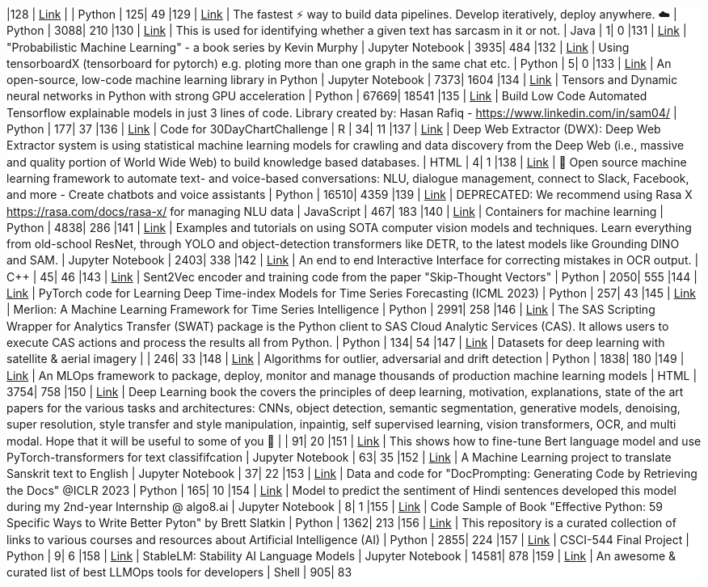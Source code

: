 |128 | [Link](https://github.com/piyushpathak03/cracking-the-data-science-interview-in-7-days) |  | Python | 125| 49
|129 | [Link](https://github.com/ploomber/ploomber) | The fastest ⚡️ way to build data pipelines. Develop iteratively, deploy anywhere. ☁️ | Python | 3088| 210
|130 | [Link](https://github.com/PrashanthVangipurapu/Sarcasm-Detection-in-Hindi-Text) | This is used for identifying whether a given text has sarcasm in it or not. | Java | 1| 0
|131 | [Link](https://github.com/probml/pml-book) | "Probabilistic Machine Learning" - a book series by Kevin Murphy | Jupyter Notebook | 3935| 484
|132 | [Link](https://github.com/Public-course/TensorboardX) | Using tensorboardX (tensorboard for pytorch) e.g. ploting more than one graph in the same chat etc. | Python | 5| 0
|133 | [Link](https://github.com/pycaret/pycaret) | An open-source, low-code machine learning library in Python | Jupyter Notebook | 7373| 1604
|134 | [Link](https://github.com/pytorch/pytorch) | Tensors and Dynamic neural networks in Python with strong GPU acceleration | Python | 67669| 18541
|135 | [Link](https://github.com/rafiqhasan/auto-tensorflow) | Build Low Code Automated Tensorflow explainable models in just 3 lines of code. Library created by: Hasan Rafiq - https://www.linkedin.com/in/sam04/ | Python | 177| 37
|136 | [Link](https://github.com/RamiKrispin/30DayChartChallenge) | Code for 30DayChartChallenge | R | 34| 11
|137 | [Link](https://github.com/RaoUmer/dwx) | Deep Web Extractor (DWX): Deep Web Extractor system is using statistical machine learning models for crawling and data discovery from the Deep Web (i.e., massive and quality portion of World Wide Web) to build knowledge based databases. | HTML | 4| 1
|138 | [Link](https://github.com/RasaHQ/rasa) | 💬   Open source machine learning framework to automate text- and voice-based conversations: NLU, dialogue management, connect to Slack, Facebook, and more - Create chatbots and voice assistants | Python | 16510| 4359
|139 | [Link](https://github.com/RasaHQ/rasa-nlu-trainer) | DEPRECATED: We recommend using Rasa X https://rasa.com/docs/rasa-x/ for managing NLU data | JavaScript | 467| 183
|140 | [Link](https://github.com/replicate/cog) | Containers for machine learning | Python | 4838| 286
|141 | [Link](https://github.com/roboflow/notebooks) | Examples and tutorials on using SOTA computer vision models and techniques. Learn everything from old-school ResNet, through YOLO and object-detection transformers like DETR, to the latest models like Grounding DINO and SAM. | Jupyter Notebook | 2403| 338
|142 | [Link](https://github.com/rohitsaluja22/OpenOCRCorrect) | An end to end Interactive Interface for correcting mistakes in OCR output. | C++ | 45| 46
|143 | [Link](https://github.com/ryankiros/skip-thoughts) | Sent2Vec encoder and training code from the paper "Skip-Thought Vectors" | Python | 2050| 555
|144 | [Link](https://github.com/salesforce/DeepTime) | PyTorch code for Learning Deep Time-index Models for Time Series Forecasting (ICML 2023) | Python | 257| 43
|145 | [Link](https://github.com/salesforce/Merlion) | Merlion: A Machine Learning Framework for Time Series Intelligence | Python | 2991| 258
|146 | [Link](https://github.com/sassoftware/python-swat) | The SAS Scripting Wrapper for Analytics Transfer (SWAT) package is the Python client to SAS Cloud Analytic Services (CAS).  It allows users to execute CAS actions and process the results all from Python. | Python | 134| 54
|147 | [Link](https://github.com/satellite-image-deep-learning/datasets) | Datasets for deep learning with satellite & aerial imagery |  | 246| 33
|148 | [Link](https://github.com/SeldonIO/alibi-detect) | Algorithms for outlier, adversarial and drift detection | Python | 1838| 180
|149 | [Link](https://github.com/SeldonIO/seldon-core) | An MLOps framework to package, deploy, monitor and manage thousands of production machine learning models | HTML | 3754| 758
|150 | [Link](https://github.com/shellysheynin/Deep-Learning-Book) | Deep Learning book the covers the principles of deep learning, motivation, explanations, state of the art papers for the various tasks and architectures: CNNs, object detection, semantic segmentation, generative models, denoising, super resolution, style transfer and style manipulation, inpaintig, self supervised learning, vision transformers, OCR, and multi modal. Hope that it will be useful to some of you 🙂 |  | 91| 20
|151 | [Link](https://github.com/Shivampanwar/Bert-text-classification) | This shows how to fine-tune Bert language model and use PyTorch-transformers  for text classififcation | Jupyter Notebook | 63| 35
|152 | [Link](https://github.com/shivanikohlii/SanTran) | A Machine Learning project to translate Sanskrit text to English | Jupyter Notebook | 37| 22
|153 | [Link](https://github.com/shuyanzhou/docprompting) | Data and code for "DocPrompting: Generating Code by Retrieving the Docs" @ICLR 2023 | Python | 165| 10
|154 | [Link](https://github.com/sid573/Hindi_Sentiment_Analysis) | Model to predict the sentiment of Hindi sentences developed this model during my 2nd-year Internship @ algo8.ai | Jupyter Notebook | 8| 1
|155 | [Link](https://github.com/SigmaQuan/Better-Python-59-Ways) | Code Sample of Book "Effective Python: 59 Specific Ways to Write Better Pyton" by Brett Slatkin | Python | 1362| 213
|156 | [Link](https://github.com/SkalskiP/courses) | This repository is a curated collection of links to various courses and resources about Artificial Intelligence (AI) | Python | 2855| 224
|157 | [Link](https://github.com/smadha/SarcasmDetector) | CSCI-544 Final Project | Python | 9| 6
|158 | [Link](https://github.com/Stability-AI/StableLM) | StableLM: Stability AI Language Models | Jupyter Notebook | 14581| 878
|159 | [Link](https://github.com/tensorchord/Awesome-LLMOps) | An awesome & curated list of best LLMOps tools for developers | Shell | 905| 83